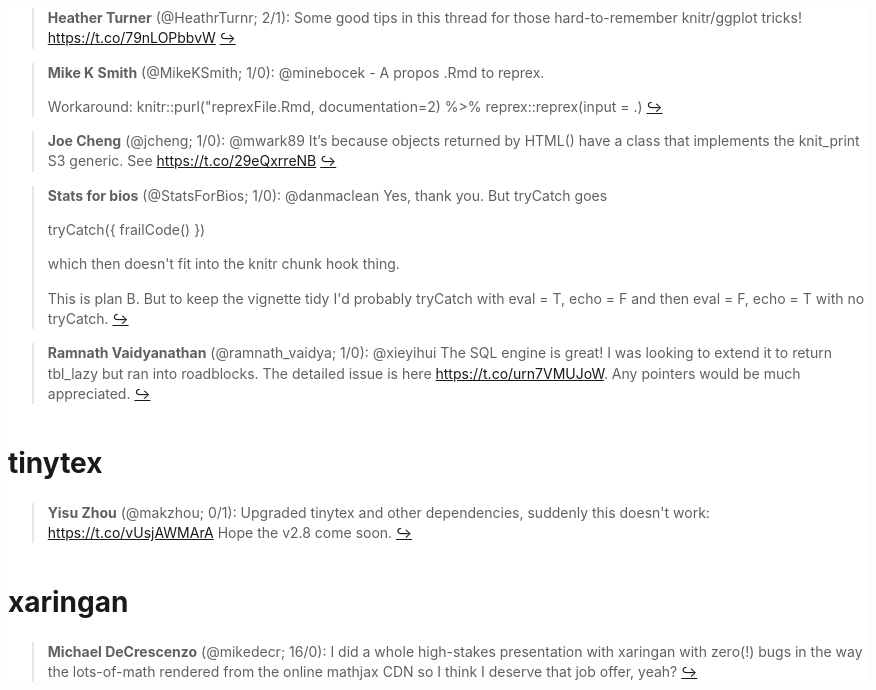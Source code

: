 
> **Heather Turner** (@HeathrTurnr; 2/1): Some good tips in this thread for those hard-to-remember knitr/ggplot tricks! https://t.co/79nLOPbbvW  [&#8618;](https://twitter.com/xieyihui/status/1199586133425999873)




> **Mike K Smith** (@MikeKSmith; 1/0): @minebocek - A propos .Rmd to reprex. 
> >
> Workaround: knitr::purl("reprexFile.Rmd, documentation=2) %&gt;% reprex::reprex(input = .)  [&#8618;](https://twitter.com/xieyihui/status/1199651131493900288)




> **Joe Cheng** (@jcheng; 1/0): @mwark89 It’s because objects returned by HTML() have a class that implements the knit_print S3 generic. See https://t.co/29eQxrreNB  [&#8618;](https://twitter.com/xieyihui/status/1199005026162638849)




> **Stats for bios** (@StatsForBios; 1/0): @danmaclean Yes, thank you. But tryCatch goes
> >
> tryCatch({
>   frailCode()
> }) 
> >
> which then doesn't fit into the knitr chunk hook thing.
> >
> This is plan B. But to keep the vignette tidy I'd probably tryCatch with eval = T, echo = F and then eval = F, echo = T with no tryCatch.  [&#8618;](https://twitter.com/xieyihui/status/1198924349568356352)




> **Ramnath Vaidyanathan** (@ramnath_vaidya; 1/0): @xieyihui  The SQL engine is great! I was looking to extend it to return tbl_lazy but ran into roadblocks. The detailed issue is here https://t.co/urn7VMUJoW. Any pointers would be much appreciated.  [&#8618;](https://twitter.com/xieyihui/status/1198314221538336768)




# tinytex

> **Yisu Zhou** (@makzhou; 0/1): Upgraded tinytex and other dependencies, suddenly this doesn't work: https://t.co/vUsjAWMArA Hope the v2.8 come soon.  [&#8618;](https://twitter.com/xieyihui/status/1197759215260954625)




# xaringan

> **Michael DeCrescenzo** (@mikedecr; 16/0): I did a whole high-stakes presentation with xaringan with zero(!) bugs in the way the lots-of-math rendered from the online mathjax CDN so I think I deserve that job offer, yeah?  [&#8618;](https://twitter.com/xieyihui/status/1199339154779205632)
